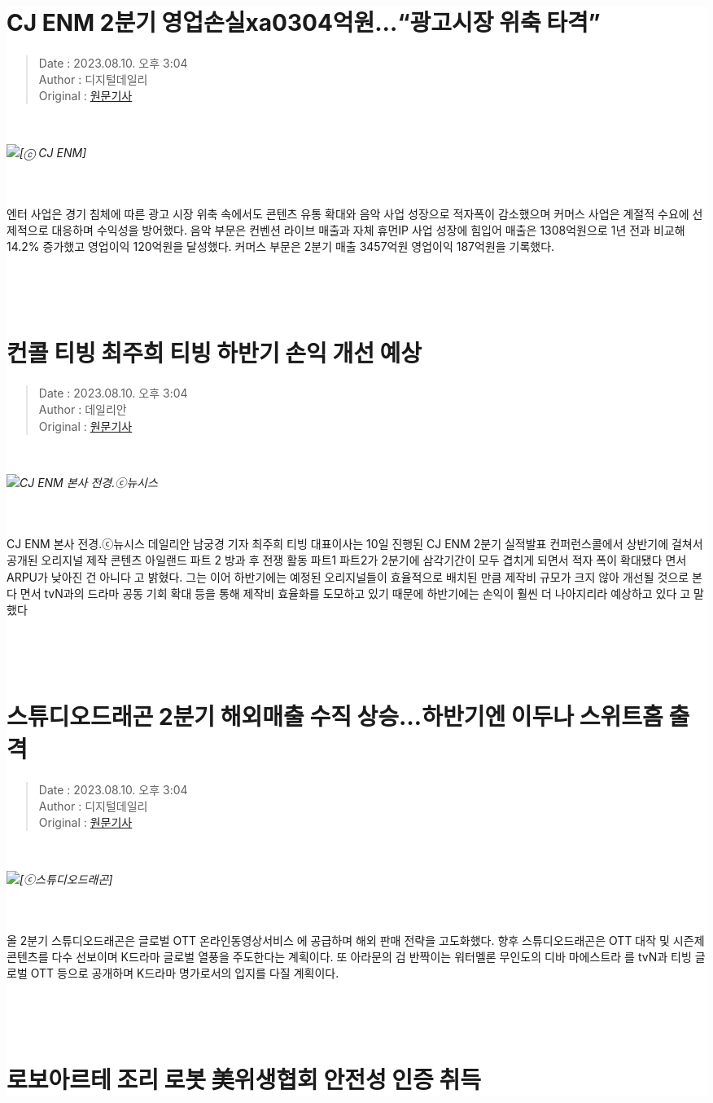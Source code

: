   
# CJ ENM 2분기 영업손실xa0304억원…“광고시장 위축 타격”  
  
> Date : 2023.08.10. 오후 3:04  
> Author : 디지털데일리  
> Original : [원문기사](https://n.news.naver.com/mnews/article/138/0002154297?sid=105)  
<br/>  
  
<img src="https://imgnews.pstatic.net/image/138/2023/08/10/0002154297_001_20230810150403595.jpg?type=w647" id="img1"></img><em class="img_desc">[ⓒ CJ ENM]</em>  
<br/><br/>  
  
엔터 사업은 경기 침체에 따른 광고 시장 위축 속에서도 콘텐츠 유통 확대와 음악 사업 성장으로 적자폭이 감소했으며 커머스 사업은 계절적 수요에 선제적으로 대응하며 수익성을 방어했다.
음악 부문은 컨벤션 라이브 매출과 자체 휴먼IP 사업 성장에 힘입어 매출은 1308억원으로 1년 전과 비교해 14.2% 증가했고 영업이익 120억원을 달성했다.
커머스 부문은 2분기 매출 3457억원 영업이익 187억원을 기록했다.  
<br/><br/><br/>  

  
# 컨콜 티빙 최주희 티빙 하반기 손익 개선 예상  
  
> Date : 2023.08.10. 오후 3:04  
> Author : 데일리안  
> Original : [원문기사](https://n.news.naver.com/mnews/article/119/0002738957?sid=105)  
<br/>  
  
<img src="https://imgnews.pstatic.net/image/119/2023/08/10/0002738957_001_20230810150403440.jpeg?type=w647" id="img1"></img><em class="img_desc">CJ ENM 본사 전경.ⓒ뉴시스</em>  
<br/><br/>  
  
CJ ENM 본사 전경.ⓒ뉴시스 데일리안 남궁경 기자 최주희 티빙 대표이사는 10일 진행된 CJ ENM 2분기 실적발표 컨퍼런스콜에서 상반기에 걸쳐서 공개된 오리지널 제작 콘텐츠 아일랜드 파트 2 방과 후 전쟁 활동 파트1 파트2가 2분기에 삼각기간이 모두 겹치게 되면서 적자 폭이 확대됐다 면서 ARPU가 낮아진 건 아니다 고 밝혔다. 그는 이어 하반기에는 예정된 오리지널들이 효율적으로 배치된 만큼 제작비 규모가 크지 않아 개선될 것으로 본다 면서 tvN과의 드라마 공동 기회 확대 등을 통해 제작비 효율화를 도모하고 있기 때문에 하반기에는 손익이 훨씬 더 나아지리라 예상하고 있다 고 말했다  
<br/><br/><br/>  

  
# 스튜디오드래곤 2분기 해외매출 수직 상승…하반기엔 이두나 스위트홈  출격  
  
> Date : 2023.08.10. 오후 3:04  
> Author : 디지털데일리  
> Original : [원문기사](https://n.news.naver.com/mnews/article/138/0002154296?sid=105)  
<br/>  
  
<img src="https://imgnews.pstatic.net/image/138/2023/08/10/0002154296_001_20230810150401253.jpg?type=w647" id="img1"></img><em class="img_desc">[ⓒ스튜디오드래곤]</em>  
<br/><br/>  
  
올 2분기 스튜디오드래곤은 글로벌 OTT 온라인동영상서비스 에 공급하며 해외 판매 전략을 고도화했다.
향후 스튜디오드래곤은 OTT 대작 및 시즌제 콘텐츠를 다수 선보이며 K드라마 글로벌 열풍을 주도한다는 계획이다.
또 아라문의 검 반짝이는 워터멜론 무인도의 디바 마에스트라 를 tvN과 티빙 글로벌 OTT 등으로 공개하며 K드라마 명가로서의 입지를 다질 계획이다.  
<br/><br/><br/>  

  
# 로보아르테 조리 로봇 美위생협회 안전성 인증 취득  
  
